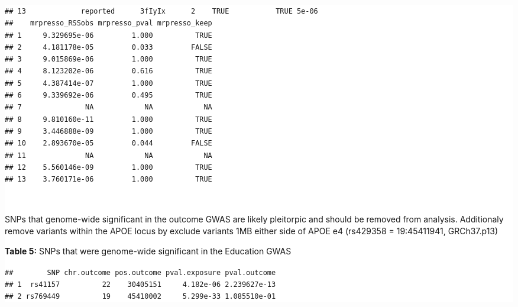     ## 13             reported      3fIyIx      2    TRUE           TRUE 5e-06
    ##    mrpresso_RSSobs mrpresso_pval mrpresso_keep
    ## 1     9.329695e-06         1.000          TRUE
    ## 2     4.181178e-05         0.033         FALSE
    ## 3     9.015869e-06         1.000          TRUE
    ## 4     8.123202e-06         0.616          TRUE
    ## 5     4.387414e-07         1.000          TRUE
    ## 6     9.339692e-06         0.495          TRUE
    ## 7               NA            NA            NA
    ## 8     9.810160e-11         1.000          TRUE
    ## 9     3.446888e-09         1.000          TRUE
    ## 10    2.893670e-05         0.044         FALSE
    ## 11              NA            NA            NA
    ## 12    5.560146e-09         1.000          TRUE
    ## 13    3.760171e-06         1.000          TRUE

<br>

SNPs that genome-wide significant in the outcome GWAS are likely
pleitorpic and should be removed from analysis. Additionaly remove
variants within the APOE locus by exclude variants 1MB either side of
APOE e4 (rs429358 = 19:45411941, GRCh37.p13) <br>

**Table 5:** SNPs that were genome-wide significant in the Education
GWAS

    ##        SNP chr.outcome pos.outcome pval.exposure pval.outcome
    ## 1  rs41157          22    30405151     4.182e-06 2.239627e-13
    ## 2 rs769449          19    45410002     5.299e-33 1.085510e-01
